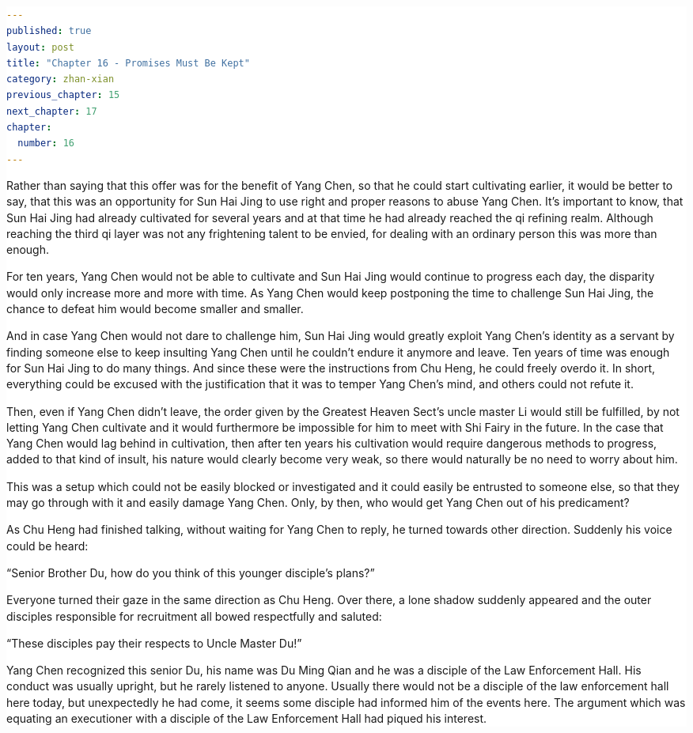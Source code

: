 ```yaml
---
published: true
layout: post
title: "Chapter 16 - Promises Must Be Kept"
category: zhan-xian
previous_chapter: 15
next_chapter: 17
chapter:
  number: 16
---
```


Rather than saying that this offer was for the benefit of Yang Chen, so that he could start cultivating earlier, it would be better to say, that this was an opportunity for Sun Hai Jing to use right and proper reasons to abuse Yang Chen. It’s important to know, that Sun Hai Jing had already cultivated for several years and at that time he had already reached the qi refining realm. Although reaching the third qi layer was not any frightening talent to be envied, for dealing with an ordinary person this was more than enough.

For ten years, Yang Chen would not be able to cultivate and Sun Hai Jing would continue to progress each day, the disparity would only increase more and more with time. As Yang Chen would keep postponing the time to challenge Sun Hai Jing, the chance to defeat him would become smaller and smaller.


And in case Yang Chen would not dare to challenge him, Sun Hai Jing would greatly exploit Yang Chen’s identity as a servant by finding someone else to keep insulting Yang Chen until he couldn’t endure it anymore and leave. Ten years of time was enough for Sun Hai Jing to do many things. And since these were the instructions from Chu Heng, he could freely overdo it. In short, everything could be excused with the justification that it was to temper Yang Chen’s mind, and others could not refute it.

Then, even if Yang Chen didn’t leave, the order given by the Greatest Heaven Sect’s uncle master Li would still be fulfilled, by not letting Yang Chen cultivate and it would furthermore be impossible for him to meet with Shi Fairy in the future. In the case that Yang Chen would lag behind in cultivation, then after ten years his cultivation would require dangerous methods to progress, added to that kind of insult, his nature would clearly become very weak, so there would naturally be no need to worry about him.

This was a setup which could not be easily blocked or investigated and it could easily be entrusted to someone else, so that they may go through with it and easily damage Yang Chen. Only, by then, who would get Yang Chen out of his predicament?

As Chu Heng had finished talking, without waiting for Yang Chen to reply, he turned towards other direction. Suddenly his voice could be heard:

“Senior Brother Du, how do you think of this younger disciple’s plans?”

Everyone turned their gaze in the same direction as Chu Heng. Over there, a lone shadow suddenly appeared and the outer disciples responsible for recruitment all bowed respectfully and saluted:

“These disciples pay their respects to Uncle Master Du!”

Yang Chen recognized this senior Du, his name was Du Ming Qian and he was a disciple of the Law Enforcement Hall. His conduct was usually upright, but he rarely listened to anyone. Usually there would not be a disciple of the law enforcement hall here today, but unexpectedly he had come, it seems some disciple had informed him of the events here. The argument which was equating an executioner with a disciple of the Law Enforcement Hall had piqued his interest.

